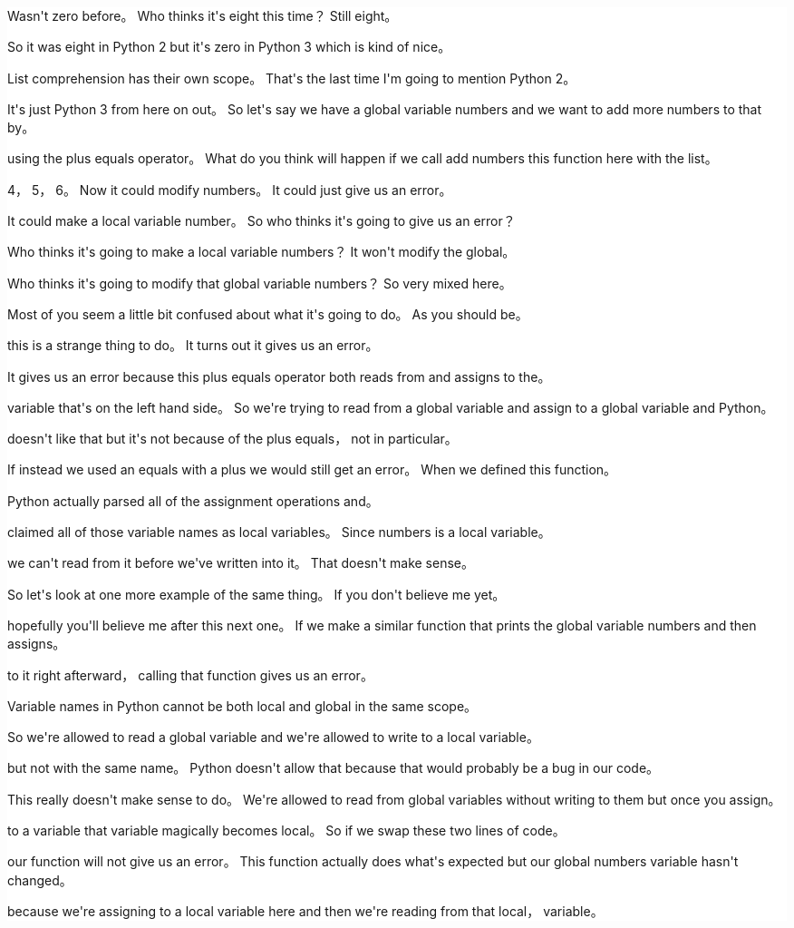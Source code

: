  Wasn't zero before。 Who thinks it's eight this time？ Still eight。

 So it was eight in Python 2 but it's zero in Python 3 which is kind of nice。

 List comprehension has their own scope。 That's the last time I'm going to mention Python 2。

 It's just Python 3 from here on out。 So let's say we have a global variable numbers and we want to add more numbers to that by。

 using the plus equals operator。 What do you think will happen if we call add numbers this function here with the list。

 4， 5， 6。 Now it could modify numbers。 It could just give us an error。

 It could make a local variable number。 So who thinks it's going to give us an error？

 Who thinks it's going to make a local variable numbers？ It won't modify the global。

 Who thinks it's going to modify that global variable numbers？ So very mixed here。

 Most of you seem a little bit confused about what it's going to do。 As you should be。

 this is a strange thing to do。 It turns out it gives us an error。

 It gives us an error because this plus equals operator both reads from and assigns to the。

 variable that's on the left hand side。 So we're trying to read from a global variable and assign to a global variable and Python。

 doesn't like that but it's not because of the plus equals， not in particular。

 If instead we used an equals with a plus we would still get an error。 When we defined this function。

 Python actually parsed all of the assignment operations and。

 claimed all of those variable names as local variables。 Since numbers is a local variable。

 we can't read from it before we've written into it。 That doesn't make sense。

 So let's look at one more example of the same thing。 If you don't believe me yet。

 hopefully you'll believe me after this next one。 If we make a similar function that prints the global variable numbers and then assigns。

 to it right afterward， calling that function gives us an error。

 Variable names in Python cannot be both local and global in the same scope。

 So we're allowed to read a global variable and we're allowed to write to a local variable。

 but not with the same name。 Python doesn't allow that because that would probably be a bug in our code。

 This really doesn't make sense to do。 We're allowed to read from global variables without writing to them but once you assign。

 to a variable that variable magically becomes local。 So if we swap these two lines of code。

 our function will not give us an error。 This function actually does what's expected but our global numbers variable hasn't changed。

 because we're assigning to a local variable here and then we're reading from that local， variable。
